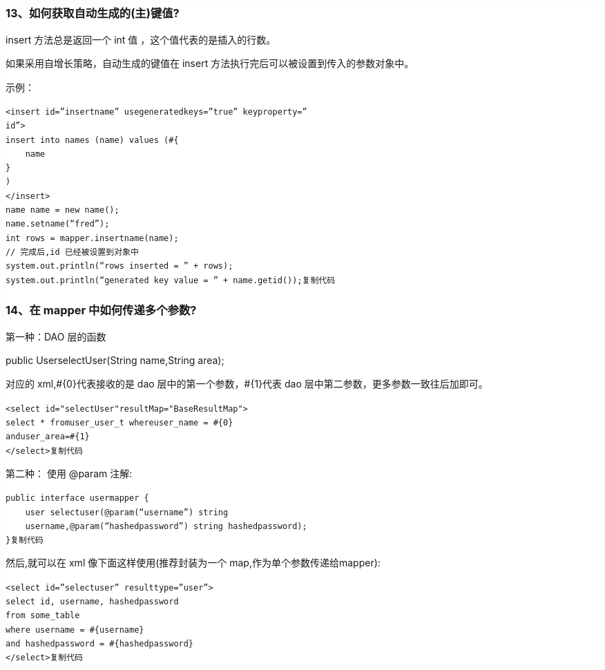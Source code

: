 ### 13、如何获取自动生成的(主)键值?

insert 方法总是返回一个 int 值 ，这个值代表的是插入的行数。

如果采用自增长策略，自动生成的键值在 insert 方法执行完后可以被设置到传入的参数对象中。

示例：

```
<insert id=”insertname” usegeneratedkeys=”true” keyproperty=”
id”>
insert into names (name) values (#{
	name
}
)
</insert>
name name = new name();
name.setname(“fred”);
int rows = mapper.insertname(name);
// 完成后,id 已经被设置到对象中
system.out.println(“rows inserted = ” + rows);
system.out.println(“generated key value = ” + name.getid());复制代码
```

### 14、在 mapper 中如何传递多个参数?

第一种：DAO 层的函数

public UserselectUser(String name,String area);

对应的 xml,#{0}代表接收的是 dao 层中的第一个参数，#{1}代表 dao 层中第二参数，更多参数一致往后加即可。

```
<select id="selectUser"resultMap="BaseResultMap">
select * fromuser_user_t whereuser_name = #{0}
anduser_area=#{1}
</select>复制代码
```

第二种： 使用 @param 注解:

```
public interface usermapper {
	user selectuser(@param(“username”) string
	username,@param(“hashedpassword”) string hashedpassword);
}复制代码
```

然后,就可以在 xml 像下面这样使用(推荐封装为一个 map,作为单个参数传递给mapper):

```
<select id=”selectuser” resulttype=”user”>
select id, username, hashedpassword
from some_table
where username = #{username}
and hashedpassword = #{hashedpassword}
</select>复制代码
```
